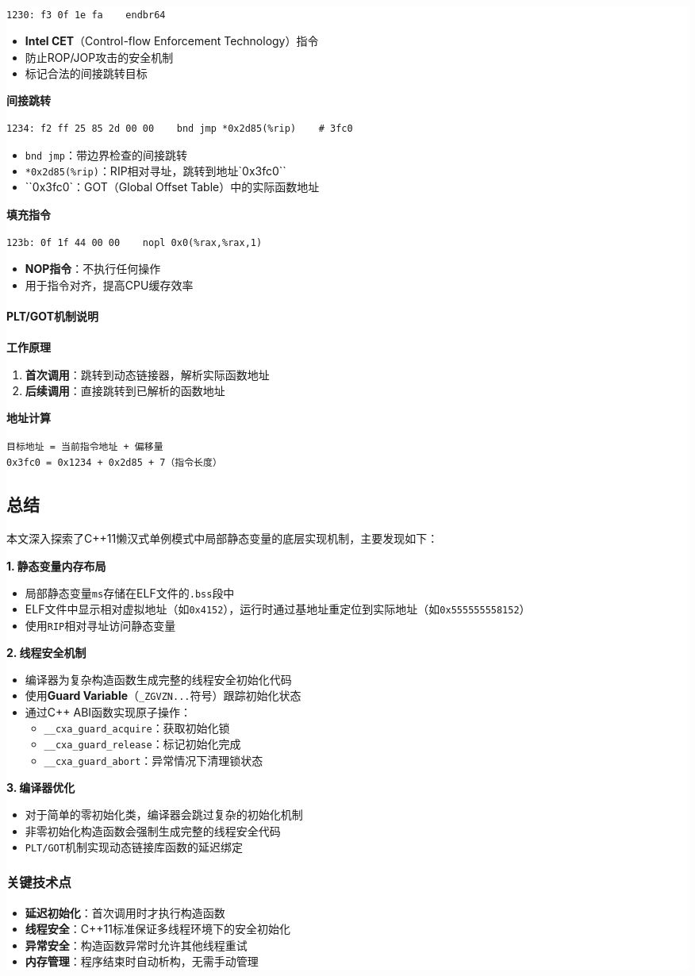 ```assembly
1230: f3 0f 1e fa    endbr64
```
* **Intel CET**（Control-flow Enforcement Technology）指令
* 防止ROP/JOP攻击的安全机制
* 标记合法的间接跳转目标

**间接跳转**

```assembly
1234: f2 ff 25 85 2d 00 00    bnd jmp *0x2d85(%rip)    # 3fc0
```
* `bnd jmp`：带边界检查的间接跳转
* `*0x2d85(%rip)`：RIP相对寻址，跳转到地址`0x3fc0``
* ``0x3fc0`：GOT（Global Offset Table）中的实际函数地址

**填充指令**

```assembly
123b: 0f 1f 44 00 00    nopl 0x0(%rax,%rax,1)
```
* **NOP指令**：不执行任何操作
* 用于指令对齐，提高CPU缓存效率

#### PLT/GOT机制说明

**工作原理**

1. **首次调用**：跳转到动态链接器，解析实际函数地址
2. **后续调用**：直接跳转到已解析的函数地址

**地址计算**

```
目标地址 = 当前指令地址 + 偏移量
0x3fc0 = 0x1234 + 0x2d85 + 7（指令长度）
```



## 总结

本文深入探索了C++11懒汉式单例模式中局部静态变量的底层实现机制，主要发现如下：

**1. 静态变量内存布局**

- 局部静态变量`ms`存储在ELF文件的`.bss`段中
- ELF文件中显示相对虚拟地址（如`0x4152`），运行时通过基地址重定位到实际地址（如`0x555555558152`）
- 使用`RIP`相对寻址访问静态变量

**2. 线程安全机制**

- 编译器为复杂构造函数生成完整的线程安全初始化代码
- 使用**Guard Variable**（`_ZGVZN...`符号）跟踪初始化状态
- 通过C++ ABI函数实现原子操作：
  - `__cxa_guard_acquire`：获取初始化锁
  - `__cxa_guard_release`：标记初始化完成
  - `__cxa_guard_abort`：异常情况下清理锁状态

**3. 编译器优化**

- 对于简单的零初始化类，编译器会跳过复杂的初始化机制
- 非零初始化构造函数会强制生成完整的线程安全代码
- `PLT/GOT`机制实现动态链接库函数的延迟绑定

### 关键技术点

- **延迟初始化**：首次调用时才执行构造函数
- **线程安全**：C++11标准保证多线程环境下的安全初始化
- **异常安全**：构造函数异常时允许其他线程重试
- **内存管理**：程序结束时自动析构，无需手动管理

